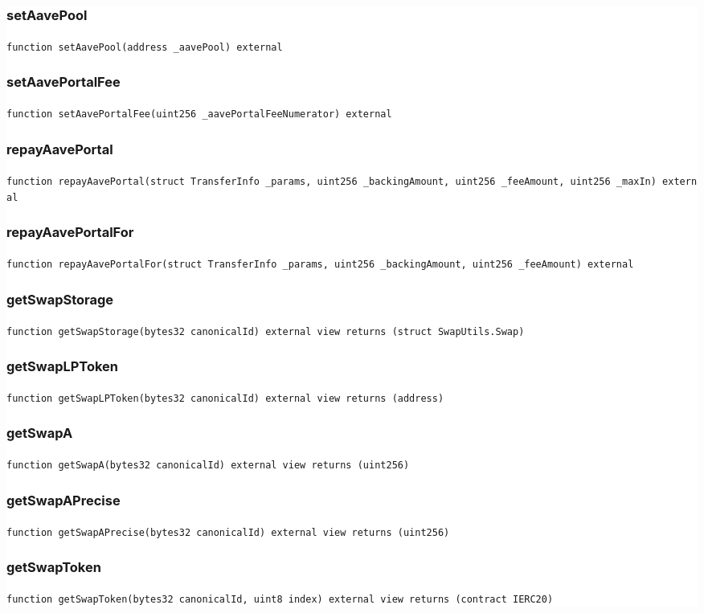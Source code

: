 ### setAavePool

```solidity
function setAavePool(address _aavePool) external
```

### setAavePortalFee

```solidity
function setAavePortalFee(uint256 _aavePortalFeeNumerator) external
```

### repayAavePortal

```solidity
function repayAavePortal(struct TransferInfo _params, uint256 _backingAmount, uint256 _feeAmount, uint256 _maxIn) external
```

### repayAavePortalFor

```solidity
function repayAavePortalFor(struct TransferInfo _params, uint256 _backingAmount, uint256 _feeAmount) external
```

### getSwapStorage

```solidity
function getSwapStorage(bytes32 canonicalId) external view returns (struct SwapUtils.Swap)
```

### getSwapLPToken

```solidity
function getSwapLPToken(bytes32 canonicalId) external view returns (address)
```

### getSwapA

```solidity
function getSwapA(bytes32 canonicalId) external view returns (uint256)
```

### getSwapAPrecise

```solidity
function getSwapAPrecise(bytes32 canonicalId) external view returns (uint256)
```

### getSwapToken

```solidity
function getSwapToken(bytes32 canonicalId, uint8 index) external view returns (contract IERC20)
```
